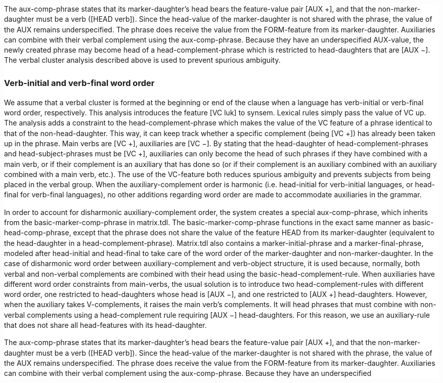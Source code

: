 
The aux-comp-phrase states that its marker-daughter’s head bears the
feature-value pair \[AUX +\], and that the non-marker-daughter must be a
verb (\[HEAD verb\]). Since the head-value of the marker-daughter is not
shared with the phrase, the value of the AUX remains underspecified. The
phrase does receive the value from the FORM-feature from its
marker-daughter. Auxiliaries can combine with their verbal complement
using the aux-comp-phrase. Because they have an underspecified
AUX-value, the newly created phrase may become head of a
head-complement-phrase which is restricted to head-daughters that are
\[AUX −\]. The verbal cluster analysis described above is used to
prevent spurious ambiguity.

### Verb-initial and verb-final word order

We assume that a verbal cluster is formed at the beginning or end of the
clause when a language has verb-initial or verb-final word order,
respectively. This analysis introduces the feature \[VC luk\] to synsem.
Lexical rules simply pass the value of VC up. The analysis adds a
constraint to the head-complement-phrase which makes the value of the VC
feature of a phrase identical to that of the non-head-daughter. This
way, it can keep track whether a specific complement (being \[VC +\])
has already been taken up in the phrase. Main verbs are \[VC +\],
auxiliaries are \[VC −\]. By stating that the head-daughter of
head-complement-phrases and head-subject-phrases must be \[VC +\],
auxiliaries can only become the head of such phrases if they have
combined with a main verb, or if their complement is an auxiliary that
has done so (or if their complement is an auxiliary combined with an
auxiliary combined with a main verb, etc.). The use of the VC-feature
both reduces spurious ambiguity and prevents subjects from being placed
in the verbal group. When the auxiliary-complement order is harmonic
(i.e. head-initial for verb-initial languages, or head-final for
verb-final languages), no other additions regarding word order are made
to accommodate auxiliaries in the grammar.

In order to account for disharmonic auxiliary-complement order, the
system creates a special aux-comp-phrase, which inherits from the
basic-marker-comp-phrase in matrix.tdl. The basic-marker-comp-phrase
functions in the exact same manner as basic-head-comp-phrase, except
that the phrase does not share the value of the feature HEAD from its
marker-daughter (equivalent to the head-daughter in a
head-complement-phrase). Matrix.tdl also contains a
marker-initial-phrase and a marker-final-phrase, modeled after
head-initial and head-final to take care of the word order of the
marker-daughter and non-marker-daughter. In the case of disharmonic word
order between auxiliary-complement and verb-object structure, it is used
because, normally, both verbal and non-verbal complements are combined
with their head using the basic-head-complement-rule. When auxiliaries
have different word order constraints from main-verbs, the usual
solution is to introduce two head-complement-rules with different word
order, one restricted to head-daughters whose head is \[AUX −\], and one
restricted to \[AUX +\] head-daughters. However, when the auxiliary
takes V-complements, it raises the main verb’s complements. It will head
phrases that must combine with non-verbal complements using a
head-complement rule requiring \[AUX −\] head-daughters. For this
reason, we use an auxiliary-rule that does not share all head-features
with its head-daughter.

The aux-comp-phrase states that its marker-daughter’s head bears the
feature-value pair \[AUX +\], and that the non-marker-daughter must be a
verb (\[HEAD verb\]). Since the head-value of the marker-daughter is not
shared with the phrase, the value of the AUX remains underspecified. The
phrase does receive the value from the FORM-feature from its
marker-daughter. Auxiliaries can combine with their verbal complement
using the aux-comp-phrase. Because they have an underspecified